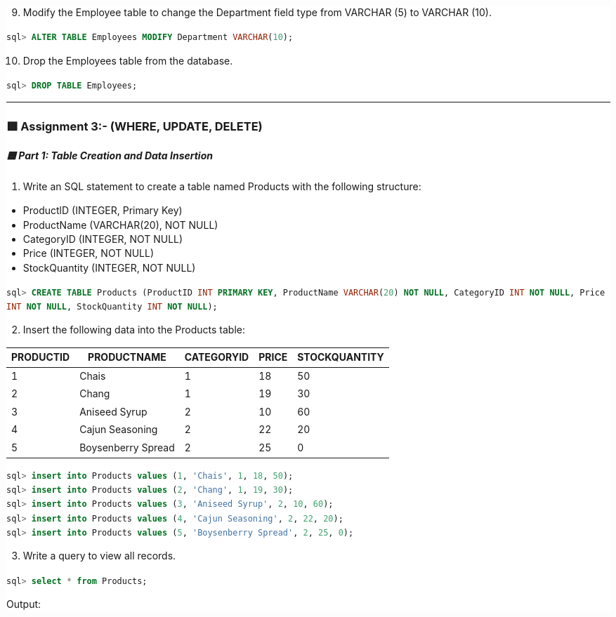 9. Modify the Employee table to change the Department field type from VARCHAR (5) to VARCHAR (10).
```SQL
sql> ALTER TABLE Employees MODIFY Department VARCHAR(10);
```

10. Drop the Employees table from the database.
```SQL
sql> DROP TABLE Employees;
```

---

### 🟩 Assignment 3:- (WHERE, UPDATE, DELETE)

##### 🟦 Part 1: Table Creation and Data Insertion

1. Write an SQL statement to create a table named Products with the following
structure:
- ProductlD (INTEGER, Primary Key)
- ProductName (VARCHAR(20), NOT NULL)
- CategoryID (INTEGER, NOT NULL)
- Price (INTEGER, NOT NULL)
- StockQuantity (INTEGER, NOT NULL)
```SQL
sql> CREATE TABLE Products (ProductID INT PRIMARY KEY, ProductName VARCHAR(20) NOT NULL, CategoryID INT NOT NULL, Price INT NOT NULL, StockQuantity INT NOT NULL);
```

2. Insert the following data into the Products table:

| PRODUCTID | PRODUCTNAME        | CATEGORYID | PRICE | STOCKQUANTITY |
| --------- | ------------------ | ---------- | ----- | ------------- |
| 1         | Chais              | 1          | 18    | 50            |
| 2         | Chang              | 1          | 19    | 30            |
| 3         | Aniseed Syrup      | 2          | 10    | 60            |
| 4         | Cajun Seasoning    | 2          | 22    | 20            |
| 5         | Boysenberry Spread | 2          | 25    | 0             |

```SQL
sql> insert into Products values (1, 'Chais', 1, 18, 50);  
sql> insert into Products values (2, 'Chang', 1, 19, 30);  
sql> insert into Products values (3, 'Aniseed Syrup', 2, 10, 60);  
sql> insert into Products values (4, 'Cajun Seasoning', 2, 22, 20);  
sql> insert into Products values (5, 'Boysenberry Spread', 2, 25, 0);
```


3. Write a query to view all records.
```SQL
sql> select * from Products;
```

Output:
